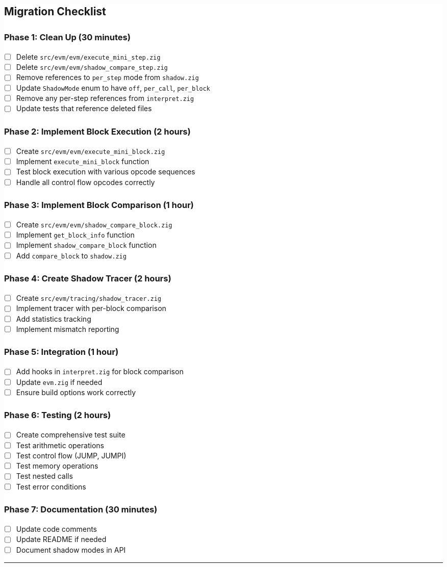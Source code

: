 
## Migration Checklist

### Phase 1: Clean Up (30 minutes)
- [ ] Delete `src/evm/evm/execute_mini_step.zig`
- [ ] Delete `src/evm/evm/shadow_compare_step.zig`
- [ ] Remove references to `per_step` mode from `shadow.zig`
- [ ] Update `ShadowMode` enum to have `off`, `per_call`, `per_block`
- [ ] Remove any per-step references from `interpret.zig`
- [ ] Update tests that reference deleted files

### Phase 2: Implement Block Execution (2 hours)
- [ ] Create `src/evm/evm/execute_mini_block.zig`
- [ ] Implement `execute_mini_block` function
- [ ] Test block execution with various opcode sequences
- [ ] Handle all control flow opcodes correctly

### Phase 3: Implement Block Comparison (1 hour)
- [ ] Create `src/evm/evm/shadow_compare_block.zig`
- [ ] Implement `get_block_info` function
- [ ] Implement `shadow_compare_block` function
- [ ] Add `compare_block` to `shadow.zig`

### Phase 4: Create Shadow Tracer (2 hours)
- [ ] Create `src/evm/tracing/shadow_tracer.zig`
- [ ] Implement tracer with per-block comparison
- [ ] Add statistics tracking
- [ ] Implement mismatch reporting

### Phase 5: Integration (1 hour)
- [ ] Add hooks in `interpret.zig` for block comparison
- [ ] Update `evm.zig` if needed
- [ ] Ensure build options work correctly

### Phase 6: Testing (2 hours)
- [ ] Create comprehensive test suite
- [ ] Test arithmetic operations
- [ ] Test control flow (JUMP, JUMPI)
- [ ] Test memory operations
- [ ] Test nested calls
- [ ] Test error conditions

### Phase 7: Documentation (30 minutes)
- [ ] Update code comments
- [ ] Update README if needed
- [ ] Document shadow modes in API

---
